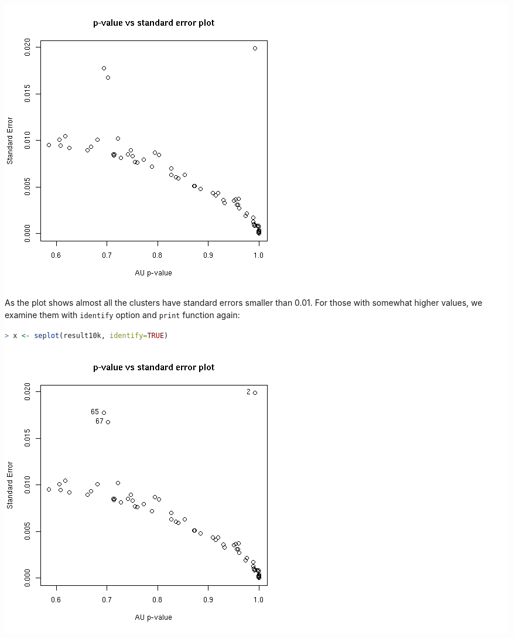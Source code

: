 ![](doc/fig/inst04.png)

As the plot shows almost all the clusters have standard errors smaller than 0.01. For those with somewhat higher values, we examine them with `identify` option and `print` function again:
```r
> x <- seplot(result10k, identify=TRUE)
```
![](doc/fig/inst05.png)
